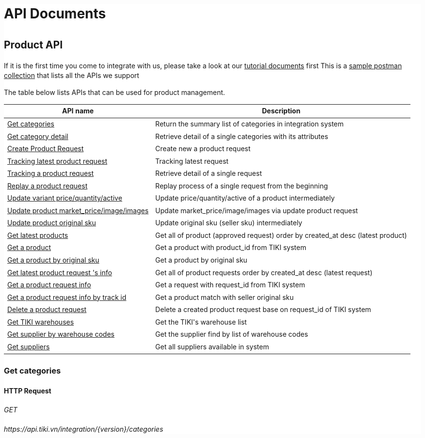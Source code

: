 # API Documents
## Product API

If it is the first time you come to integrate with us, please take a look at our [tutorial documents](#api-integration-step-by-step) first
This is a [sample postman collection](https://documenter.getpostman.com/view/7737371/SWLZfqJ9?version=latest) that lists all the APIs we support

The table below lists APIs that can be used for product management.

API name | Description
-------- | -----------
[Get categories](#get-categories)| Return the summary list of categories in integration system
[Get category detail](#get-category-detail-include-attribute)| Retrieve detail of a single categories with its attributes
[Create Product Request](#create-product-request)| Create new a product request
[Tracking latest product request](#tracking-latest-product-request)| Tracking latest request
[Tracking a product request](#tracking-a-product-request)| Retrieve detail of a single request
[Replay a product request](#replay-a-product-request)| Replay process of a single request from the beginning
[Update variant price/quantity/active](#update-variant-price-quantity-active)| Update price/quantity/active of a product intermediately
[Update product market_price/image/images](#update-market-price-images)| Update market_price/image/images via update product request
[Update product original sku](#update-original-sku)| Update original sku (seller sku) intermediately
[Get latest products](#get-latest-products)| Get all of product (approved request) order by created_at desc (latest product)
[Get a product](#get-a-product)| Get a product with product_id from TIKI system
[Get a product by original sku](#get-a-product-by-original-sku)| Get a product by original sku
[Get latest product request 's info](#get-latest-product-request-info)| Get all of product requests order by created_at desc (latest request)
[Get a product request info](#get-a-product-request-info)| Get a request with request_id from TIKI system
[Get a product request info by track id](#get-a-product-request-by-track-id)| Get a product match with seller original sku
[Delete a product request](#delete-a-product-request)| Delete a created product request base on request_id of TIKI system
[Get TIKI warehouses](#get-tiki-warehouses) | Get the TIKI's warehouse list
[Get supplier by warehouse codes](#get-supplier-by-warehouse-codes) | Get the supplier find by list of warehouse codes
[Get suppliers](#get-suppliers) | Get all suppliers available in system

### Get categories
#### HTTP Request ####
<div class="api-endpoint">
	<div class="endpoint-data">
		<i class="label label-get">GET</i>
		<h6>https://api.tiki.vn/integration/{version}/categories</h6>
	</div>
</div>
